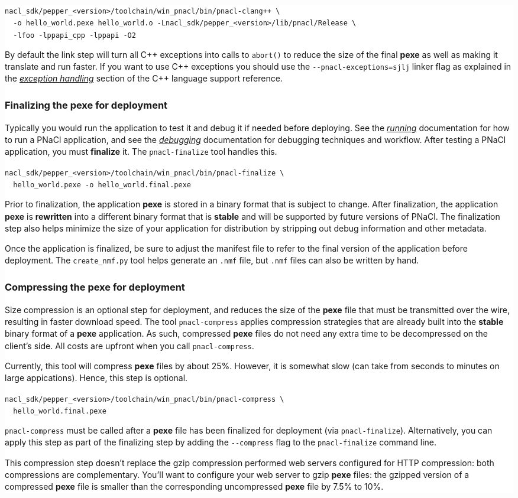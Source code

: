     nacl_sdk/pepper_<version>/toolchain/win_pnacl/bin/pnacl-clang++ \
      -o hello_world.pexe hello_world.o -Lnacl_sdk/pepper_<version>/lib/pnacl/Release \
      -lfoo -lppapi_cpp -lppapi -O2

By default the link step will turn all C++ exceptions into calls to `abort()` to reduce the size of the final **pexe** as well as making it translate and run faster. If you want to use C++ exceptions you should use the `--pnacl-exceptions=sjlj` linker flag as explained in the <a href="/docs/native-client/reference/pnacl-c-cpp-language-support#exception-handling" class="reference internal"><em>exception handling</em></a> section of the C++ language support reference.

### Finalizing the **pexe** for deployment

Typically you would run the application to test it and debug it if needed before deploying. See the <a href="/docs/native-client/devguide/devcycle/running" class="reference internal"><em>running</em></a> documentation for how to run a PNaCl application, and see the <a href="/docs/native-client/devguide/devcycle/debugging" class="reference internal"><em>debugging</em></a> documentation for debugging techniques and workflow. After testing a PNaCl application, you must **finalize** it. The `pnacl-finalize` tool handles this.

    nacl_sdk/pepper_<version>/toolchain/win_pnacl/bin/pnacl-finalize \
      hello_world.pexe -o hello_world.final.pexe

Prior to finalization, the application **pexe** is stored in a binary format that is subject to change. After finalization, the application **pexe** is **rewritten** into a different binary format that is **stable** and will be supported by future versions of PNaCl. The finalization step also helps minimize the size of your application for distribution by stripping out debug information and other metadata.

Once the application is finalized, be sure to adjust the manifest file to refer to the final version of the application before deployment. The `create_nmf.py` tool helps generate an `.nmf` file, but `.nmf` files can also be written by hand.

### <span id="pnacl-compress"></span>Compressing the **pexe** for deployment

Size compression is an optional step for deployment, and reduces the size of the **pexe** file that must be transmitted over the wire, resulting in faster download speed. The tool `pnacl-compress` applies compression strategies that are already built into the **stable** binary format of a **pexe** application. As such, compressed **pexe** files do not need any extra time to be decompressed on the client’s side. All costs are upfront when you call `pnacl-compress`.

Currently, this tool will compress **pexe** files by about 25%. However, it is somewhat slow (can take from seconds to minutes on large appications). Hence, this step is optional.

    nacl_sdk/pepper_<version>/toolchain/win_pnacl/bin/pnacl-compress \
      hello_world.final.pexe

`pnacl-compress` must be called after a **pexe** file has been finalized for deployment (via `pnacl-finalize`). Alternatively, you can apply this step as part of the finalizing step by adding the `--compress` flag to the `pnacl-finalize` command line.

This compression step doesn’t replace the gzip compression performed web servers configured for HTTP compression: both compressions are complementary. You’ll want to configure your web server to gzip **pexe** files: the gzipped version of a compressed **pexe** file is smaller than the corresponding uncompressed **pexe** file by 7.5% to 10%.
